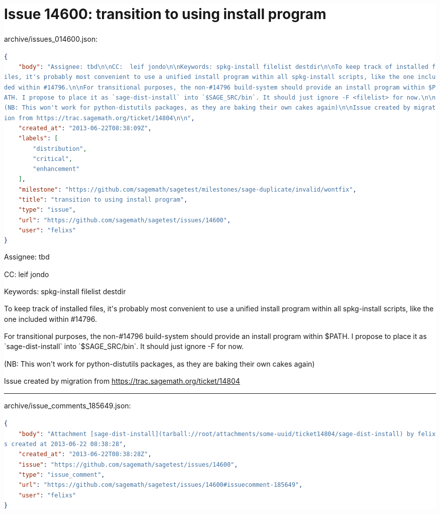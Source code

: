 # Issue 14600: transition to using install program

archive/issues_014600.json:
```json
{
    "body": "Assignee: tbd\n\nCC:  leif jondo\n\nKeywords: spkg-install filelist destdir\n\nTo keep track of installed files, it's probably most convenient to use a unified install program within all spkg-install scripts, like the one included within #14796.\n\nFor transitional purposes, the non-#14796 build-system should provide an install program within $PATH. I propose to place it as `sage-dist-install` into `$SAGE_SRC/bin`. It should just ignore -F <filelist> for now.\n\n(NB: This won't work for python-distutils packages, as they are baking their own cakes again)\n\nIssue created by migration from https://trac.sagemath.org/ticket/14804\n\n",
    "created_at": "2013-06-22T08:38:09Z",
    "labels": [
        "distribution",
        "critical",
        "enhancement"
    ],
    "milestone": "https://github.com/sagemath/sagetest/milestones/sage-duplicate/invalid/wontfix",
    "title": "transition to using install program",
    "type": "issue",
    "url": "https://github.com/sagemath/sagetest/issues/14600",
    "user": "felixs"
}
```
Assignee: tbd

CC:  leif jondo

Keywords: spkg-install filelist destdir

To keep track of installed files, it's probably most convenient to use a unified install program within all spkg-install scripts, like the one included within #14796.

For transitional purposes, the non-#14796 build-system should provide an install program within $PATH. I propose to place it as `sage-dist-install` into `$SAGE_SRC/bin`. It should just ignore -F <filelist> for now.

(NB: This won't work for python-distutils packages, as they are baking their own cakes again)

Issue created by migration from https://trac.sagemath.org/ticket/14804





---

archive/issue_comments_185649.json:
```json
{
    "body": "Attachment [sage-dist-install](tarball://root/attachments/some-uuid/ticket14804/sage-dist-install) by felixs created at 2013-06-22 08:38:28",
    "created_at": "2013-06-22T08:38:28Z",
    "issue": "https://github.com/sagemath/sagetest/issues/14600",
    "type": "issue_comment",
    "url": "https://github.com/sagemath/sagetest/issues/14600#issuecomment-185649",
    "user": "felixs"
}
```

